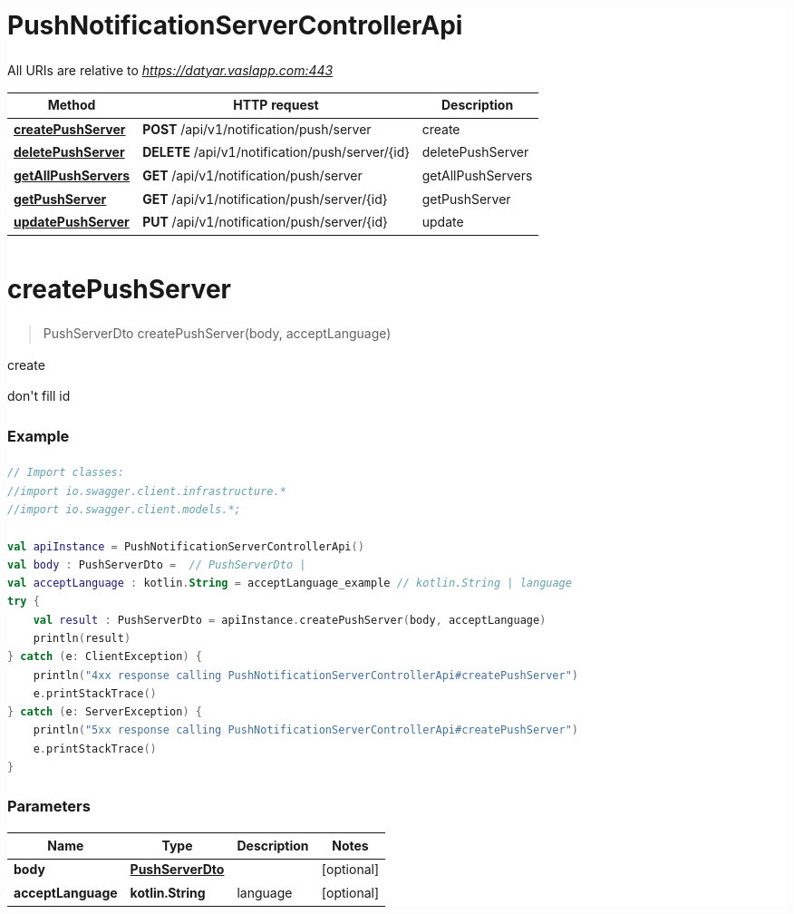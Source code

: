 # PushNotificationServerControllerApi

All URIs are relative to *https://datyar.vaslapp.com:443*

Method | HTTP request | Description
------------- | ------------- | -------------
[**createPushServer**](PushNotificationServerControllerApi.md#createPushServer) | **POST** /api/v1/notification/push/server | create
[**deletePushServer**](PushNotificationServerControllerApi.md#deletePushServer) | **DELETE** /api/v1/notification/push/server/{id} | deletePushServer
[**getAllPushServers**](PushNotificationServerControllerApi.md#getAllPushServers) | **GET** /api/v1/notification/push/server | getAllPushServers
[**getPushServer**](PushNotificationServerControllerApi.md#getPushServer) | **GET** /api/v1/notification/push/server/{id} | getPushServer
[**updatePushServer**](PushNotificationServerControllerApi.md#updatePushServer) | **PUT** /api/v1/notification/push/server/{id} | update

<a name="createPushServer"></a>
# **createPushServer**
> PushServerDto createPushServer(body, acceptLanguage)

create

don&#x27;t fill id

### Example
```kotlin
// Import classes:
//import io.swagger.client.infrastructure.*
//import io.swagger.client.models.*;

val apiInstance = PushNotificationServerControllerApi()
val body : PushServerDto =  // PushServerDto | 
val acceptLanguage : kotlin.String = acceptLanguage_example // kotlin.String | language
try {
    val result : PushServerDto = apiInstance.createPushServer(body, acceptLanguage)
    println(result)
} catch (e: ClientException) {
    println("4xx response calling PushNotificationServerControllerApi#createPushServer")
    e.printStackTrace()
} catch (e: ServerException) {
    println("5xx response calling PushNotificationServerControllerApi#createPushServer")
    e.printStackTrace()
}
```

### Parameters

Name | Type | Description  | Notes
------------- | ------------- | ------------- | -------------
 **body** | [**PushServerDto**](PushServerDto.md)|  | [optional]
 **acceptLanguage** | **kotlin.String**| language | [optional]
